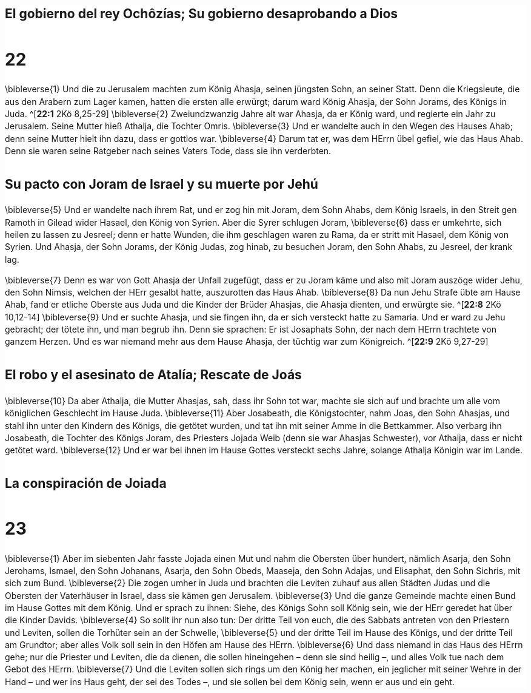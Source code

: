 
## El gobierno del rey Ochôzías; Su gobierno desaprobando a Dios
# 22
\bibleverse{1} Und die zu Jerusalem machten zum König Ahasja, seinen jüngsten Sohn, an seiner Statt. Denn die Kriegsleute, die aus den Arabern zum Lager kamen, hatten die ersten alle erwürgt; darum ward König Ahasja, der Sohn Jorams, des Königs in Juda. ^[**22:1** 2Kö 8,25-29] \bibleverse{2} Zweiundzwanzig Jahre alt war Ahasja, da er König ward, und regierte ein Jahr zu Jerusalem. Seine Mutter hieß Athalja, die Tochter Omris. \bibleverse{3} Und er wandelte auch in den Wegen des Hauses Ahab; denn seine Mutter hielt ihn dazu, dass er gottlos war. \bibleverse{4} Darum tat er, was dem HErrn übel gefiel, wie das Haus Ahab. Denn sie waren seine Ratgeber nach seines Vaters Tode, dass sie ihn verderbten.


## Su pacto con Joram de Israel y su muerte por Jehú
\bibleverse{5} Und er wandelte nach ihrem Rat, und er zog hin mit Joram, dem Sohn Ahabs, dem König Israels, in den Streit gen Ramoth in Gilead wider Hasael, den König von Syrien. Aber die Syrer schlugen Joram, \bibleverse{6} dass er umkehrte, sich heilen zu lassen zu Jesreel; denn er hatte Wunden, die ihm geschlagen waren zu Rama, da er stritt mit Hasael, dem König von Syrien. Und Ahasja, der Sohn Jorams, der König Judas, zog hinab, zu besuchen Joram, den Sohn Ahabs, zu Jesreel, der krank lag. 

\bibleverse{7} Denn es war von Gott Ahasja der Unfall zugefügt, dass er zu Joram käme und also mit Joram auszöge wider Jehu, den Sohn Nimsis, welchen der HErr gesalbt hatte, auszurotten das Haus Ahab. \bibleverse{8} Da nun Jehu Strafe übte am Hause Ahab, fand er etliche Oberste aus Juda und die Kinder der Brüder Ahasjas, die Ahasja dienten, und erwürgte sie. ^[**22:8** 2Kö 10,12-14] \bibleverse{9} Und er suchte Ahasja, und sie fingen ihn, da er sich versteckt hatte zu Samaria. Und er ward zu Jehu gebracht; der tötete ihn, und man begrub ihn. Denn sie sprachen: Er ist Josaphats Sohn, der nach dem HErrn trachtete von ganzem Herzen. Und es war niemand mehr aus dem Hause Ahasja, der tüchtig war zum Königreich. ^[**22:9** 2Kö 9,27-29] 
 

## El robo y el asesinato de Atalía; Rescate de Joás
\bibleverse{10} Da aber Athalja, die Mutter Ahasjas, sah, dass ihr Sohn tot war, machte sie sich auf und brachte um alle vom königlichen Geschlecht im Hause Juda. \bibleverse{11} Aber Josabeath, die Königstochter, nahm Joas, den Sohn Ahasjas, und stahl ihn unter den Kindern des Königs, die getötet wurden, und tat ihn mit seiner Amme in die Bettkammer. Also verbarg ihn Josabeath, die Tochter des Königs Joram, des Priesters Jojada Weib (denn sie war Ahasjas Schwester), vor Athalja, dass er nicht getötet ward. \bibleverse{12} Und er war bei ihnen im Hause Gottes versteckt sechs Jahre, solange Athalja Königin war im Lande.

## La conspiración de Joiada
# 23
\bibleverse{1} Aber im siebenten Jahr fasste Jojada einen Mut und nahm die Obersten über hundert, nämlich Asarja, den Sohn Jerohams, Ismael, den Sohn Johanans, Asarja, den Sohn Obeds, Maaseja, den Sohn Adajas, und Elisaphat, den Sohn Sichris, mit sich zum Bund. \bibleverse{2} Die zogen umher in Juda und brachten die Leviten zuhauf aus allen Städten Judas und die Obersten der Vaterhäuser in Israel, dass sie kämen gen Jerusalem. \bibleverse{3} Und die ganze Gemeinde machte einen Bund im Hause Gottes mit dem König. Und er sprach zu ihnen: Siehe, des Königs Sohn soll König sein, wie der HErr geredet hat über die Kinder Davids. \bibleverse{4} So sollt ihr nun also tun: Der dritte Teil von euch, die des Sabbats antreten von den Priestern und Leviten, sollen die Torhüter sein an der Schwelle, \bibleverse{5} und der dritte Teil im Hause des Königs, und der dritte Teil am Grundtor; aber alles Volk soll sein in den Höfen am Hause des HErrn. \bibleverse{6} Und dass niemand in das Haus des HErrn gehe; nur die Priester und Leviten, die da dienen, die sollen hineingehen – denn sie sind heilig –, und alles Volk tue nach dem Gebot des HErrn. \bibleverse{7} Und die Leviten sollen sich rings um den König her machen, ein jeglicher mit seiner Wehre in der Hand – und wer ins Haus geht, der sei des Todes –, und sie sollen bei dem König sein, wenn er aus und ein geht. 
